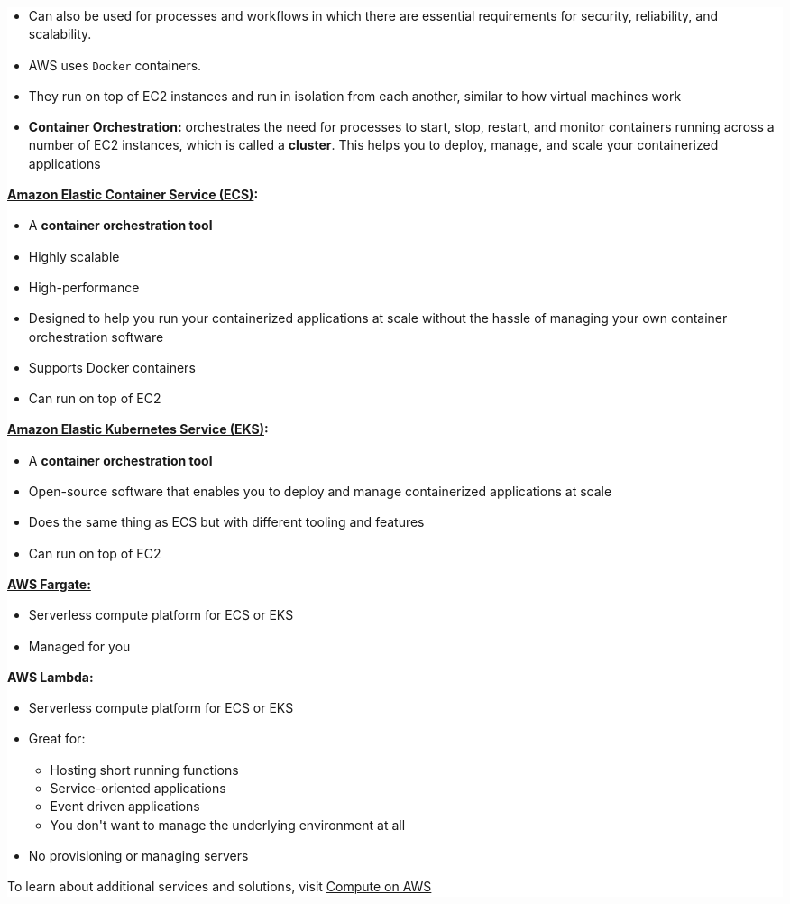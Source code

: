 - Can also be used for processes and workflows in which there are essential requirements for security, reliability, and scalability.

- AWS uses `Docker` containers.

- They run on top of EC2 instances and run in isolation from each another, similar to how virtual machines work

- **Container Orchestration:** orchestrates the need for processes to start, stop, restart, and monitor containers running across a number of EC2 instances, which is called a **cluster**. This helps you to deploy, manage, and scale your containerized applications

**[Amazon Elastic Container Service (ECS)](https://aws.amazon.com/ecs/):**

- A **container orchestration tool**

- Highly scalable

- High-performance

- Designed to help you run your containerized applications at scale without the hassle of managing your own container orchestration software

- Supports [Docker](https://www.docker.com/) containers

- Can run on top of EC2

**[Amazon Elastic Kubernetes Service (EKS)](https://aws.amazon.com/eks/):**

- A **container orchestration tool**

- Open-source software that enables you to deploy and manage containerized applications at scale

- Does the same thing as ECS but with different tooling and features

- Can run on top of EC2

**[AWS Fargate:](https://aws.amazon.com/fargate/)**

- Serverless compute platform for ECS or EKS

- Managed for you

**AWS Lambda:**

- Serverless compute platform for ECS or EKS

- Great for: 
  - Hosting short running functions
  - Service-oriented applications
  - Event driven applications
  - You don't want to manage the underlying environment at all

- No provisioning or managing servers

To learn about additional services and solutions, visit [Compute on AWS](https://aws.amazon.com/products/compute)

